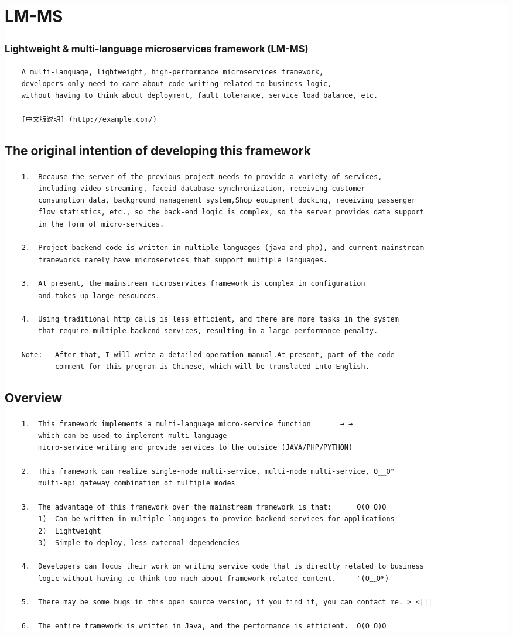 # LM-MS
### Lightweight & multi-language microservices framework (LM-MS)

		A multi-language, lightweight, high-performance microservices framework, 
		developers only need to care about code writing related to business logic,
		without having to think about deployment, fault tolerance, service load balance, etc.
		
		[中文版说明] (http://example.com/)
	
	 

	
## The original intention of developing this framework

		1. 	Because the server of the previous project needs to provide a variety of services, 
			including video streaming, faceid database synchronization, receiving customer 
			consumption data, background management system,Shop equipment docking, receiving passenger 
			flow statistics, etc., so the back-end logic is complex, so the server provides data support 
			in the form of micro-services.
			
		2.	Project backend code is written in multiple languages (java and php), and current mainstream 
			frameworks rarely have microservices that support multiple languages.
			
		3.	At present, the mainstream microservices framework is complex in configuration 
			and takes up large resources.
		
		4.	Using traditional http calls is less efficient, and there are more tasks in the system 
			that require multiple backend services, resulting in a large performance penalty.
			
		Note:	After that, I will write a detailed operation manual.At present, part of the code 
				comment for this program is Chinese, which will be translated into English.
		

## Overview

		1. 	This framework implements a multi-language micro-service function 		→_→
			which can be used to implement multi-language 	
			micro-service writing and provide services to the outside (JAVA/PHP/PYTHON)
		
		2.	This framework can realize single-node multi-service, multi-node multi-service, O__O"
			multi-api gateway combination of multiple modes				
		
		3.	The advantage of this framework over the mainstream framework is that:		O(O_O)O
			1)	Can be written in multiple languages to provide backend services for applications
			2)	Lightweight
			3)	Simple to deploy, less external dependencies
			
		4.	Developers can focus their work on writing service code that is directly related to business 
			logic without having to think too much about framework-related content.		′(O﹏O*)′
			
		5. 	There may be some bugs in this open source version, if you find it, you can contact me.	>_<|||
		
		6.	The entire framework is written in Java, and the performance is efficient.	O(O_O)O
			
